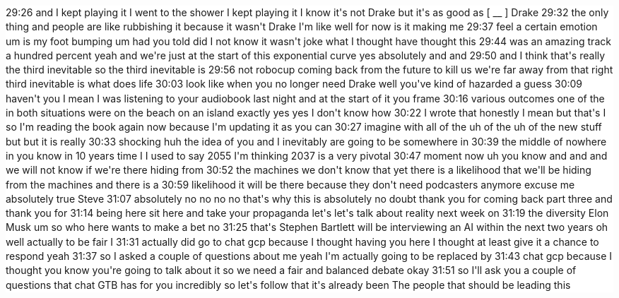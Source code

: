 29:26
and I kept playing it I went to the shower I kept playing it I know it's not Drake but it's as good as [ __ ] Drake
29:32
the only thing and people are like rubbishing it because it wasn't Drake I'm like well for now is it making me
29:37
feel a certain emotion um is my foot bumping um had you told did I not know it wasn't joke what I thought have thought this
29:44
was an amazing track a hundred percent yeah and we're just at the start of this exponential curve yes absolutely and and
29:50
and I think that's really the third inevitable so the third inevitable is
29:56
not robocup coming back from the future to kill us we're far away from that right third inevitable is what does life
30:03
look like when you no longer need Drake well you've kind of hazarded a guess
30:09
haven't you I mean I was listening to your audiobook last night and at the start of it you frame
30:16
various outcomes one of the in both situations were on the beach on an island exactly yes yes I don't know how
30:22
I wrote that honestly I mean but that's I so I'm reading the book again now because I'm updating it as you can
30:27
imagine with all of the uh of the uh of the new stuff but but it is really
30:33
shocking huh the idea of you and I inevitably are going to be somewhere in
30:39
the middle of nowhere in you know in 10 years time I I used to say 2055 I'm thinking 2037 is a very pivotal
30:47
moment now uh you know and and and we will not know if we're there hiding from
30:52
the machines we don't know that yet there is a likelihood that we'll be hiding from the machines and there is a
30:59
likelihood it will be there because they don't need podcasters anymore excuse me absolutely true Steve
31:07
absolutely no no no no that's why this is absolutely no doubt thank you for coming back part three and thank you for
31:14
being here sit here and take your propaganda let's let's talk about reality next week on
31:19
the diversity Elon Musk um so who here wants to make a bet no
31:25
that's Stephen Bartlett will be interviewing an AI within the next two years oh well actually to be fair I
31:31
actually did go to chat gcp because I thought having you here I thought at least give it a chance to respond yeah
31:37
so I asked a couple of questions about me yeah I'm actually going to be replaced by
31:43
chat gcp because I thought you know you're going to talk about it so we need a fair and balanced debate okay
31:51
so I'll ask you a couple of questions that chat GTB has for you incredibly so let's follow that it's already been
The people that should be leading this